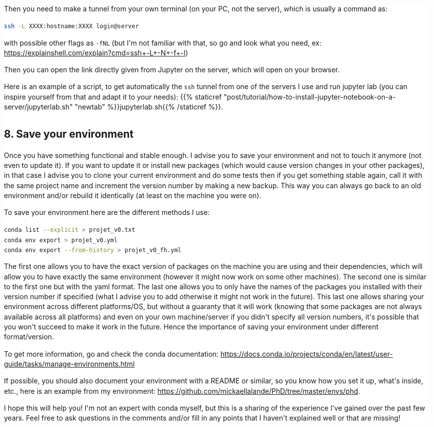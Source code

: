 Then you need to make a tunnel from your own terminal (on your PC, not the server), which is usually a command as:

```bash
ssh -L XXXX:hostname:XXXX login@server
```
with possible other flags as `-fNL` (but I'm not familiar with that, so go and look what you need, ex: https://explainshell.com/explain?cmd=ssh+-L+-N+-f+-l)

Then you can open the link directly given from Jupyter on the server, which will open on your browser.

Here is an example of a script, to get automatically the `ssh` tunnel from one of the servers I use and run jupyter lab (you can inspire yourself from that and adapt it to your needs): {{% staticref "post/tutorial/how-to-install-jupyter-notebook-on-a-server/jupyterlab.sh" "newtab" %}}jupyterlab.sh{{% /staticref %}}.

## 8. Save your environment

Once you have something functional and stable enough. I advise you to save your environment and not to touch it anymore (not even to update it). If you want to update it or install new packages (which would cause version changes in your other packages), in that case I advise you to clone your current environment and do some tests then if you get something stable again, call it with the same project name and increment the version number by making a new backup. This way you can always go back to an old environment and/or rebuild it identically (at least on the machine you were on).

To save your environment here are the different methods I use:

```bash
conda list --explicit > projet_v0.txt
conda env export > projet_v0.yml
conda env export --from-history > projet_v0_fh.yml
```

The first one allows you to have the exact version of packages on the machine you are using and their dependencies, which will allow you to have exactly the same environment (however it might now work on some other machines). The second one is similar to the first one but with the yaml format. The last one allows you to only have the names of the packages you installed with their version number if specified (what I advise you to add otherwise it might not work in the future). This last one allows sharing your environment across different platforms/OS, but without a guaranty that it will work (knowing that some packages are not always available across all platforms) and even on your own machine/server if you didn't specify all version numbers, it's possible that you won't succeed to make it work in the future. Hence the importance of saving your environment under different format/version.

To get more information, go and check the conda documentation: https://docs.conda.io/projects/conda/en/latest/user-guide/tasks/manage-environments.html

If possible, you should also document your environment with a README or similar, so you know how you set it up, what's inside, etc., here is an example from my environment: https://github.com/mickaellalande/PhD/tree/master/envs/phd.

I hope this will help you! I'm not an expert with conda myself, but this is a sharing of the experience I've gained over the past few years. Feel free to ask questions in the comments and/or fill in any points that I haven't explained well or that are missing!
